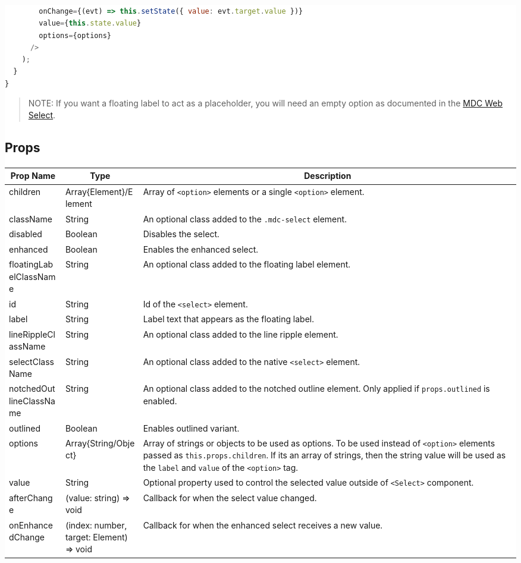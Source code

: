 ```js
        onChange={(evt) => this.setState({ value: evt.target.value })}
        value={this.state.value}
        options={options}
      />
    );
  }
}
```

> NOTE: If you want a floating label to act as a placeholder, you will need an empty option as documented in the [MDC Web Select](https://github.com/material-components/material-components-web/tree/master/packages/mdc-select/#using-the-floating-label-as-the-placeholder).

## Props

| Prop Name               | Type                                                | Description                                                                                                                                                                                                                                    |
| ----------------------- | --------------------------------------------------- | ---------------------------------------------------------------------------------------------------------------------------------------------------------------------------------------------------------------------------------------------- |
| children                | Array{Element}/Element                              | Array of `<option>` elements or a single `<option>` element.                                                                                                                                                                                   |
| className               | String                                              | An optional class added to the `.mdc-select` element.                                                                                                                                                                                          |
| disabled                | Boolean                                             | Disables the select.                                                                                                                                                                                                                           |
| enhanced                | Boolean                                             | Enables the enhanced select.                                                                                                                                                                                                                   |
| floatingLabelClassName  | String                                              | An optional class added to the floating label element.                                                                                                                                                                                         |
| id                      | String                                              | Id of the `<select>` element.                                                                                                                                                                                                                  |
| label                   | String                                              | Label text that appears as the floating label.                                                                                                                                                                                                 |
| lineRippleClassName     | String                                              | An optional class added to the line ripple element.                                                                                                                                                                                            |
| selectClassName         | String                                              | An optional class added to the native `<select>` element.                                                                                                                                                                                      |
| notchedOutlineClassName | String                                              | An optional class added to the notched outline element. Only applied if `props.outlined` is enabled.                                                                                                                                           |
| outlined                | Boolean                                             | Enables outlined variant.                                                                                                                                                                                                                      |
| options                 | Array{String/Object}                                | Array of strings or objects to be used as options. To be used instead of `<option>` elements passed as `this.props.children`. If its an array of strings, then the string value will be used as the `label` and `value` of the `<option>` tag. |
| value                   | String                                              | Optional property used to control the selected value outside of `<Select>` component.                                                                                                                                                          |
| afterChange             | (value: string) => void                             | Callback for when the select value changed.                                                                                                                                                                                                    |
| onEnhancedChange        | (index: number, target: Element) => void            | Callback for when the enhanced select receives a new value.                                                                                                                                                                                    |